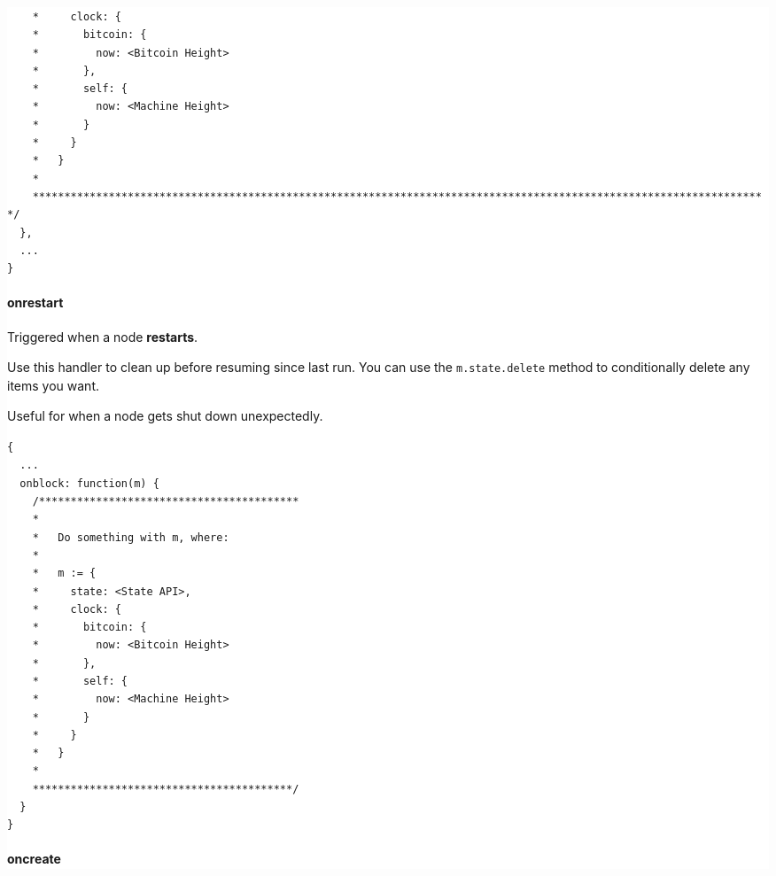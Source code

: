 ```
    *     clock: {
    *       bitcoin: {
    *         now: <Bitcoin Height>
    *       },
    *       self: {
    *         now: <Machine Height>
    *       }
    *     }
    *   }
    *
    ********************************************************************************************************************/
  },
  ...
}
```

#### onrestart

Triggered when a node **restarts**.

Use this handler to clean up before resuming since last run. You can use the `m.state.delete` method to conditionally delete any items you want.

Useful for when a node gets shut down unexpectedly.

```
{
  ...
  onblock: function(m) {
    /*****************************************
    *
    *   Do something with m, where:
    *
    *   m := {
    *     state: <State API>,
    *     clock: {
    *       bitcoin: {
    *         now: <Bitcoin Height>
    *       },
    *       self: {
    *         now: <Machine Height>
    *       }
    *     }
    *   }
    *
    *****************************************/
  }
}
```

#### oncreate
